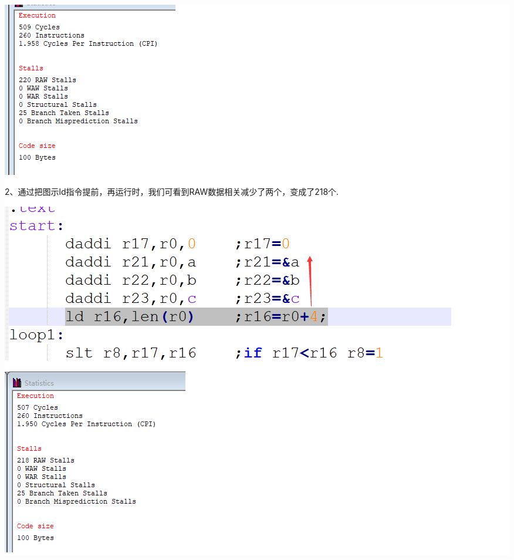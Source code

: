 ![](media/c3b4b32392be76f7298529ad61a3542c.png)

2、通过把图示ld指令提前，再运行时，我们可看到RAW数据相关减少了两个，变成了218个.

![](media/a9449e2bfe3fc6b49a94b0e44a907f8e.png)

![](media/3abb31d9e8901263bb9a95a2ada7f524.png)
